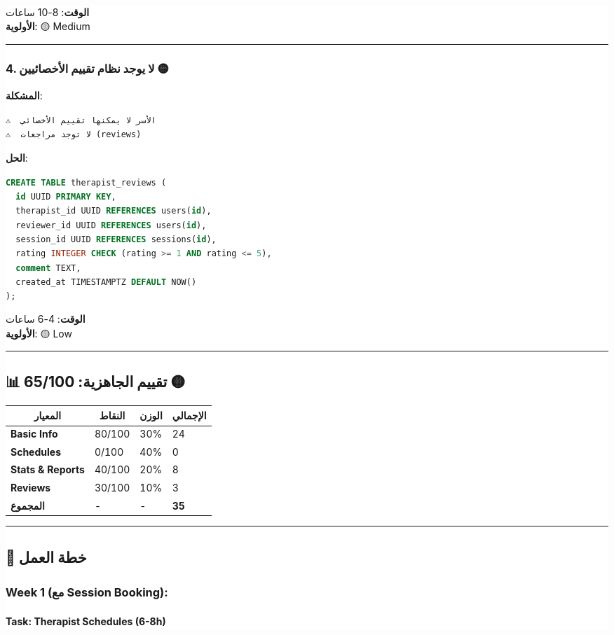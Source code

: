 **الوقت**: 8-10 ساعات  
**الأولوية**: 🟡 Medium

---

### 4. لا يوجد نظام تقييم الأخصائيين 🟡

**المشكلة**:

```
⚠️  الأسر لا يمكنها تقييم الأخصائي
⚠️  لا توجد مراجعات (reviews)
```

**الحل**:

```sql
CREATE TABLE therapist_reviews (
  id UUID PRIMARY KEY,
  therapist_id UUID REFERENCES users(id),
  reviewer_id UUID REFERENCES users(id),
  session_id UUID REFERENCES sessions(id),
  rating INTEGER CHECK (rating >= 1 AND rating <= 5),
  comment TEXT,
  created_at TIMESTAMPTZ DEFAULT NOW()
);
```

**الوقت**: 4-6 ساعات  
**الأولوية**: 🟡 Low

---

## 📊 تقييم الجاهزية: **65/100** 🟡

| المعيار             | النقاط | الوزن | الإجمالي |
| ------------------- | ------ | ----- | -------- |
| **Basic Info**      | 80/100 | 30%   | 24       |
| **Schedules**       | 0/100  | 40%   | 0        |
| **Stats & Reports** | 40/100 | 20%   | 8        |
| **Reviews**         | 30/100 | 10%   | 3        |
| **المجموع**         | -      | -     | **35**   |

---

## 🎯 خطة العمل

### Week 1 (مع Session Booking):

#### Task: Therapist Schedules (6-8h)
